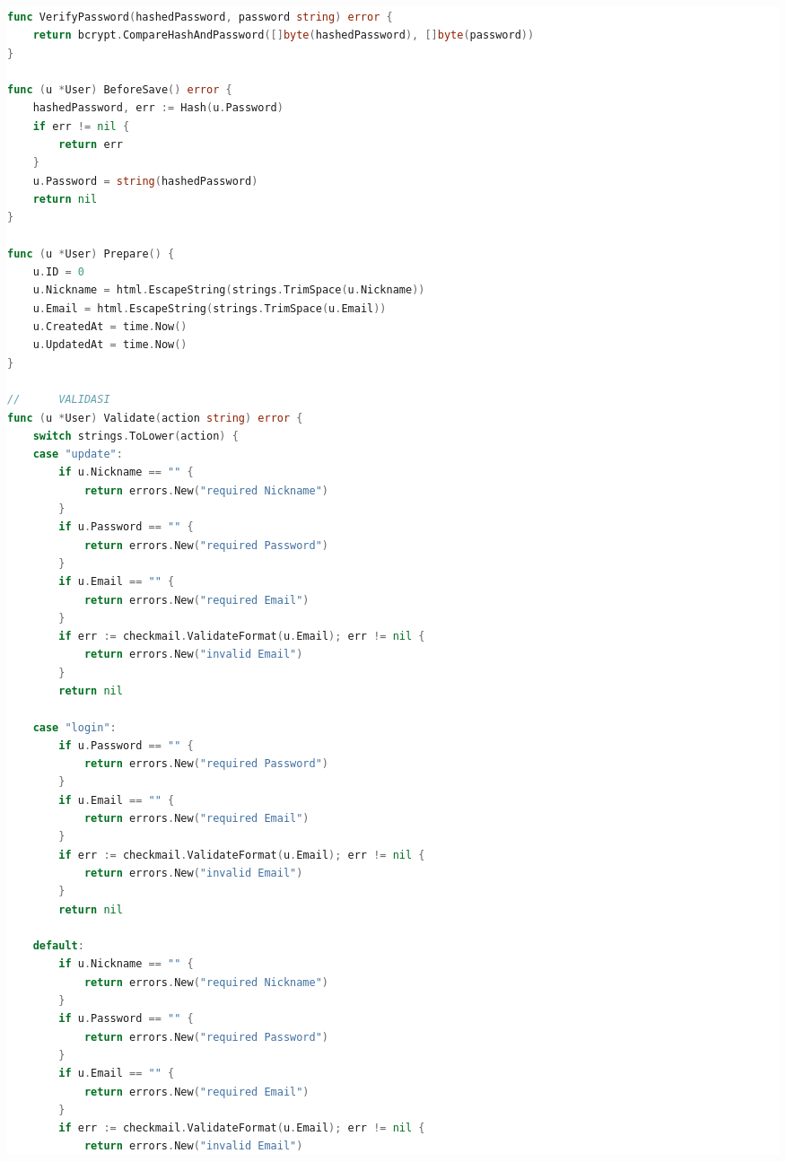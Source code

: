 ```go
func VerifyPassword(hashedPassword, password string) error {
	return bcrypt.CompareHashAndPassword([]byte(hashedPassword), []byte(password))
}

func (u *User) BeforeSave() error {
	hashedPassword, err := Hash(u.Password)
	if err != nil {
		return err
	}
	u.Password = string(hashedPassword)
	return nil
}

func (u *User) Prepare() {
	u.ID = 0
	u.Nickname = html.EscapeString(strings.TrimSpace(u.Nickname))
	u.Email = html.EscapeString(strings.TrimSpace(u.Email))
	u.CreatedAt = time.Now()
	u.UpdatedAt = time.Now()
}

//		VALIDASI
func (u *User) Validate(action string) error {
	switch strings.ToLower(action) {
	case "update":
		if u.Nickname == "" {
			return errors.New("required Nickname")
		}
		if u.Password == "" {
			return errors.New("required Password")
		}
		if u.Email == "" {
			return errors.New("required Email")
		}
		if err := checkmail.ValidateFormat(u.Email); err != nil {
			return errors.New("invalid Email")
		}
		return nil

	case "login":
		if u.Password == "" {
			return errors.New("required Password")
		}
		if u.Email == "" {
			return errors.New("required Email")
		}
		if err := checkmail.ValidateFormat(u.Email); err != nil {
			return errors.New("invalid Email")
		}
		return nil

	default:
		if u.Nickname == "" {
			return errors.New("required Nickname")
		}
		if u.Password == "" {
			return errors.New("required Password")
		}
		if u.Email == "" {
			return errors.New("required Email")
		}
		if err := checkmail.ValidateFormat(u.Email); err != nil {
			return errors.New("invalid Email")
```